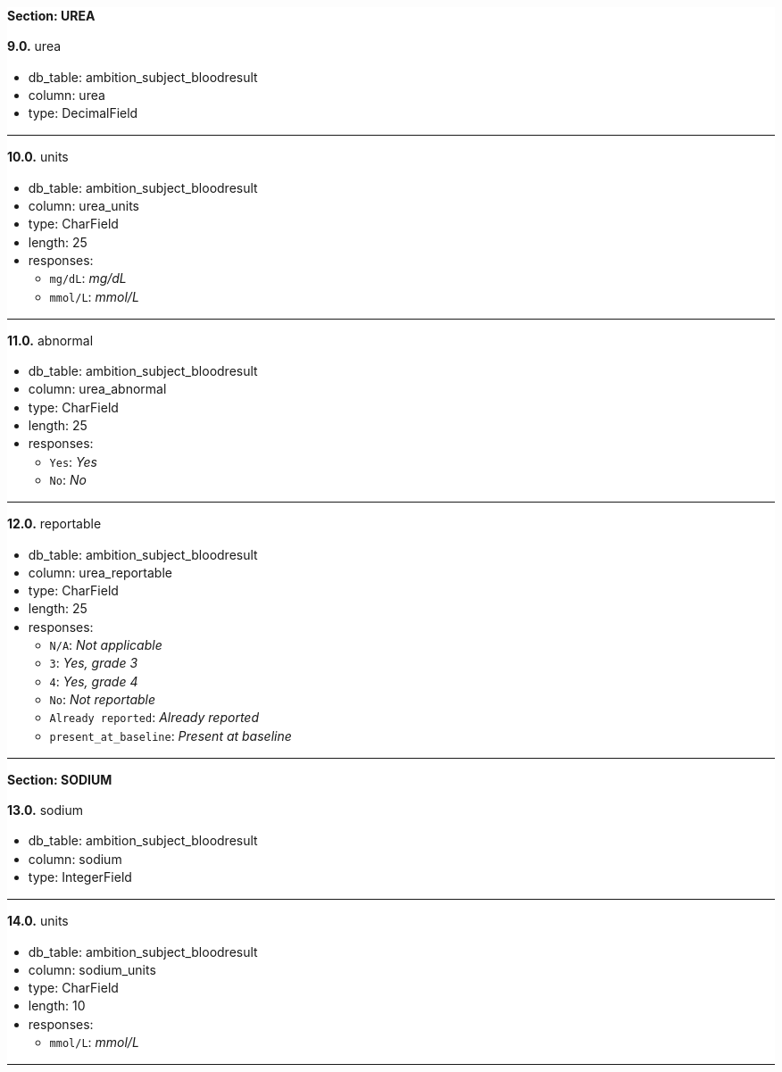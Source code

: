 **Section: UREA**

**9.0.** urea
* db_table: ambition_subject_bloodresult
* column: urea
* type: DecimalField
---

**10.0.** units
* db_table: ambition_subject_bloodresult
* column: urea_units
* type: CharField
* length: 25
* responses:
  - `mg/dL`: *mg/dL*
  - `mmol/L`: *mmol/L*
---

**11.0.** abnormal
* db_table: ambition_subject_bloodresult
* column: urea_abnormal
* type: CharField
* length: 25
* responses:
  - `Yes`: *Yes*
  - `No`: *No*
---

**12.0.** reportable
* db_table: ambition_subject_bloodresult
* column: urea_reportable
* type: CharField
* length: 25
* responses:
  - `N/A`: *Not applicable*
  - `3`: *Yes, grade 3*
  - `4`: *Yes, grade 4*
  - `No`: *Not reportable*
  - `Already reported`: *Already reported*
  - `present_at_baseline`: *Present at baseline*
---

**Section: SODIUM**

**13.0.** sodium
* db_table: ambition_subject_bloodresult
* column: sodium
* type: IntegerField
---

**14.0.** units
* db_table: ambition_subject_bloodresult
* column: sodium_units
* type: CharField
* length: 10
* responses:
  - `mmol/L`: *mmol/L*
---
